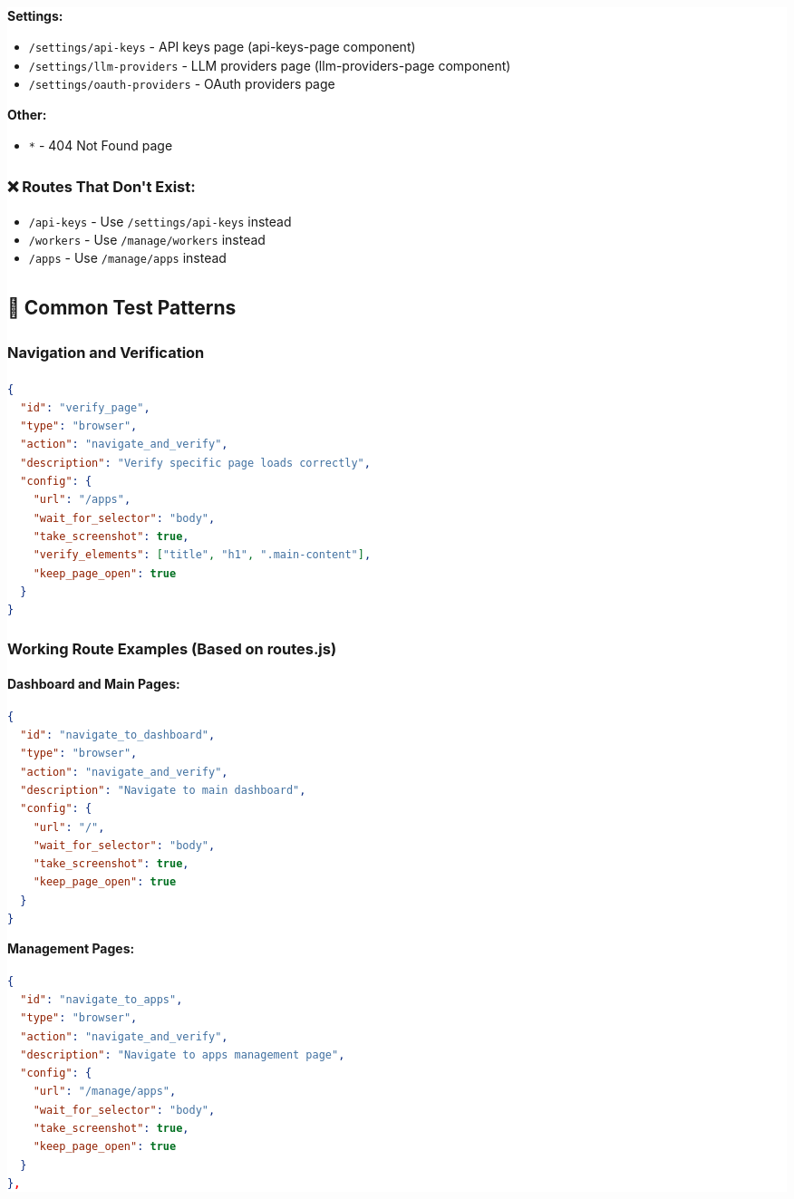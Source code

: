 **Settings:**
- `/settings/api-keys` - API keys page (api-keys-page component)
- `/settings/llm-providers` - LLM providers page (llm-providers-page component)
- `/settings/oauth-providers` - OAuth providers page

**Other:**
- `*` - 404 Not Found page

### ❌ Routes That Don't Exist:
- `/api-keys` - Use `/settings/api-keys` instead
- `/workers` - Use `/manage/workers` instead
- `/apps` - Use `/manage/apps` instead

## 🧪 Common Test Patterns

### Navigation and Verification

```json
{
  "id": "verify_page",
  "type": "browser",
  "action": "navigate_and_verify", 
  "description": "Verify specific page loads correctly",
  "config": {
    "url": "/apps",
    "wait_for_selector": "body",
    "take_screenshot": true,
    "verify_elements": ["title", "h1", ".main-content"],
    "keep_page_open": true
  }
}
```

### Working Route Examples (Based on routes.js)

**Dashboard and Main Pages:**
```json
{
  "id": "navigate_to_dashboard",
  "type": "browser",
  "action": "navigate_and_verify",
  "description": "Navigate to main dashboard",
  "config": {
    "url": "/",
    "wait_for_selector": "body",
    "take_screenshot": true,
    "keep_page_open": true
  }
}
```

**Management Pages:**
```json
{
  "id": "navigate_to_apps",
  "type": "browser",
  "action": "navigate_and_verify",
  "description": "Navigate to apps management page",
  "config": {
    "url": "/manage/apps",
    "wait_for_selector": "body",
    "take_screenshot": true,
    "keep_page_open": true
  }
},
```